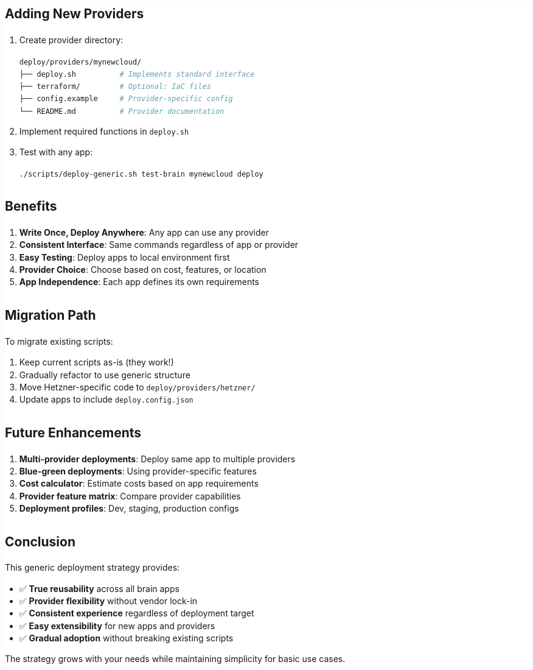 ## Adding New Providers

1. Create provider directory:
   ```bash
   deploy/providers/mynewcloud/
   ├── deploy.sh          # Implements standard interface
   ├── terraform/         # Optional: IaC files
   ├── config.example     # Provider-specific config
   └── README.md          # Provider documentation
   ```

2. Implement required functions in `deploy.sh`

3. Test with any app:
   ```bash
   ./scripts/deploy-generic.sh test-brain mynewcloud deploy
   ```

## Benefits

1. **Write Once, Deploy Anywhere**: Any app can use any provider
2. **Consistent Interface**: Same commands regardless of app or provider
3. **Easy Testing**: Deploy apps to local environment first
4. **Provider Choice**: Choose based on cost, features, or location
5. **App Independence**: Each app defines its own requirements

## Migration Path

To migrate existing scripts:

1. Keep current scripts as-is (they work!)
2. Gradually refactor to use generic structure
3. Move Hetzner-specific code to `deploy/providers/hetzner/`
4. Update apps to include `deploy.config.json`

## Future Enhancements

1. **Multi-provider deployments**: Deploy same app to multiple providers
2. **Blue-green deployments**: Using provider-specific features
3. **Cost calculator**: Estimate costs based on app requirements
4. **Provider feature matrix**: Compare provider capabilities
5. **Deployment profiles**: Dev, staging, production configs

## Conclusion

This generic deployment strategy provides:

- ✅ **True reusability** across all brain apps
- ✅ **Provider flexibility** without vendor lock-in  
- ✅ **Consistent experience** regardless of deployment target
- ✅ **Easy extensibility** for new apps and providers
- ✅ **Gradual adoption** without breaking existing scripts

The strategy grows with your needs while maintaining simplicity for basic use cases.